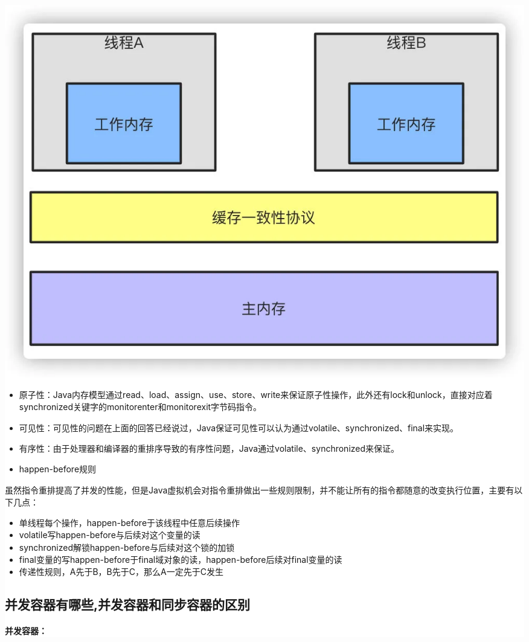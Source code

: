 ![](_v_images/_1611157404_25063.png)

- 原子性：Java内存模型通过read、load、assign、use、store、write来保证原子性操作，此外还有lock和unlock，直接对应着synchronized关键字的monitorenter和monitorexit字节码指令。

- 可见性：可见性的问题在上面的回答已经说过，Java保证可见性可以认为通过volatile、synchronized、final来实现。

- 有序性：由于处理器和编译器的重排序导致的有序性问题，Java通过volatile、synchronized来保证。

- happen-before规则

虽然指令重排提高了并发的性能，但是Java虚拟机会对指令重排做出一些规则限制，并不能让所有的指令都随意的改变执行位置，主要有以下几点：

- 单线程每个操作，happen-before于该线程中任意后续操作
- volatile写happen-before与后续对这个变量的读
- synchronized解锁happen-before与后续对这个锁的加锁
- final变量的写happen-before于final域对象的读，happen-before后续对final变量的读
- 传递性规则，A先于B，B先于C，那么A一定先于C发生

## 并发容器有哪些,并发容器和同步容器的区别

**并发容器：**

